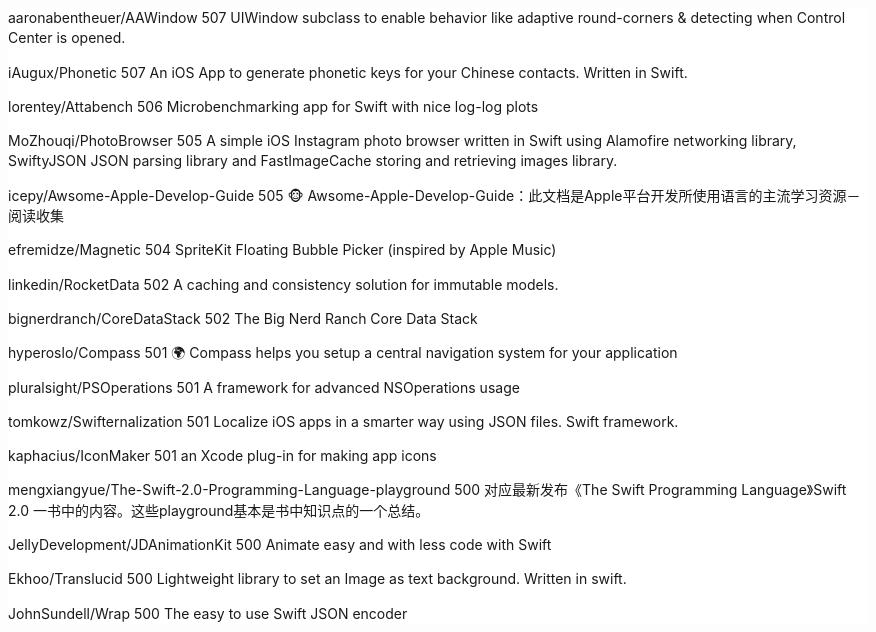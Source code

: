 
aaronabentheuer/AAWindow                   507
UIWindow subclass to enable behavior like adaptive round-corners & detecting when Control Center is opened.


iAugux/Phonetic                            507
An iOS App to generate phonetic keys for your Chinese contacts. Written in Swift.


lorentey/Attabench                         506
Microbenchmarking app for Swift with nice log-log plots


MoZhouqi/PhotoBrowser                      505
A simple iOS Instagram photo browser written in Swift using Alamofire networking library, SwiftyJSON JSON parsing library and FastImageCache storing and retrieving images library.


icepy/Awsome-Apple-Develop-Guide           505
🐵 Awsome-Apple-Develop-Guide：此文档是Apple平台开发所使用语言的主流学习资源－阅读收集


efremidze/Magnetic                         504
SpriteKit Floating Bubble Picker (inspired by Apple Music)


linkedin/RocketData                        502
A caching and consistency solution for immutable models.


bignerdranch/CoreDataStack                 502
The Big Nerd Ranch Core Data Stack


hyperoslo/Compass                          501
:earth_africa: Compass helps you setup a central navigation system for your application


pluralsight/PSOperations                   501
A framework for advanced NSOperations usage


tomkowz/Swifternalization                  501
Localize iOS apps in a smarter way using JSON files. Swift framework.


kaphacius/IconMaker                        501
an Xcode plug-in for making app icons


mengxiangyue/The-Swift-2.0-Programming-Language-playground 500
对应最新发布《The Swift Programming Language》Swift 2.0 一书中的内容。这些playground基本是书中知识点的一个总结。


JellyDevelopment/JDAnimationKit            500
Animate easy and with less code with Swift


Ekhoo/Translucid                           500
Lightweight library to set an Image as text background. Written in swift.


JohnSundell/Wrap                           500
The easy to use Swift JSON encoder
